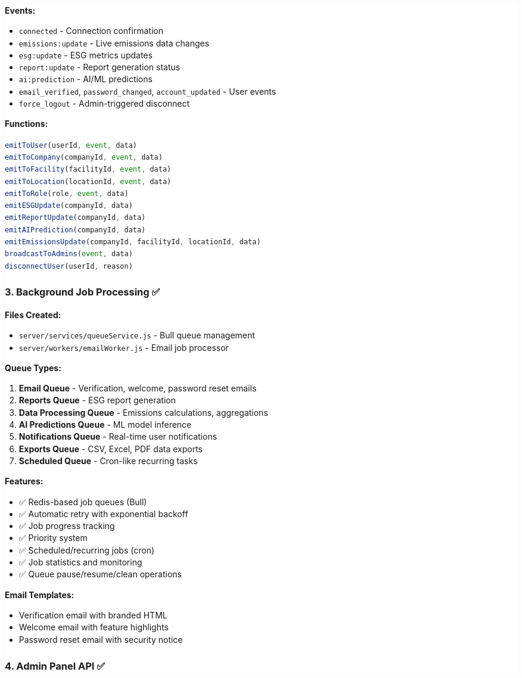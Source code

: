 **Events:**
- `connected` - Connection confirmation
- `emissions:update` - Live emissions data changes
- `esg:update` - ESG metrics updates
- `report:update` - Report generation status
- `ai:prediction` - AI/ML predictions
- `email_verified`, `password_changed`, `account_updated` - User events
- `force_logout` - Admin-triggered disconnect

**Functions:**
```javascript
emitToUser(userId, event, data)
emitToCompany(companyId, event, data)
emitToFacility(facilityId, event, data)
emitToLocation(locationId, event, data)
emitToRole(role, event, data)
emitESGUpdate(companyId, data)
emitReportUpdate(companyId, data)
emitAIPrediction(companyId, data)
emitEmissionsUpdate(companyId, facilityId, locationId, data)
broadcastToAdmins(event, data)
disconnectUser(userId, reason)
```

### 3. Background Job Processing ✅

**Files Created:**
- `server/services/queueService.js` - Bull queue management
- `server/workers/emailWorker.js` - Email job processor

**Queue Types:**
1. **Email Queue** - Verification, welcome, password reset emails
2. **Reports Queue** - ESG report generation
3. **Data Processing Queue** - Emissions calculations, aggregations
4. **AI Predictions Queue** - ML model inference
5. **Notifications Queue** - Real-time user notifications
6. **Exports Queue** - CSV, Excel, PDF data exports
7. **Scheduled Queue** - Cron-like recurring tasks

**Features:**
- ✅ Redis-based job queues (Bull)
- ✅ Automatic retry with exponential backoff
- ✅ Job progress tracking
- ✅ Priority system
- ✅ Scheduled/recurring jobs (cron)
- ✅ Job statistics and monitoring
- ✅ Queue pause/resume/clean operations

**Email Templates:**
- Verification email with branded HTML
- Welcome email with feature highlights
- Password reset email with security notice

### 4. Admin Panel API ✅
